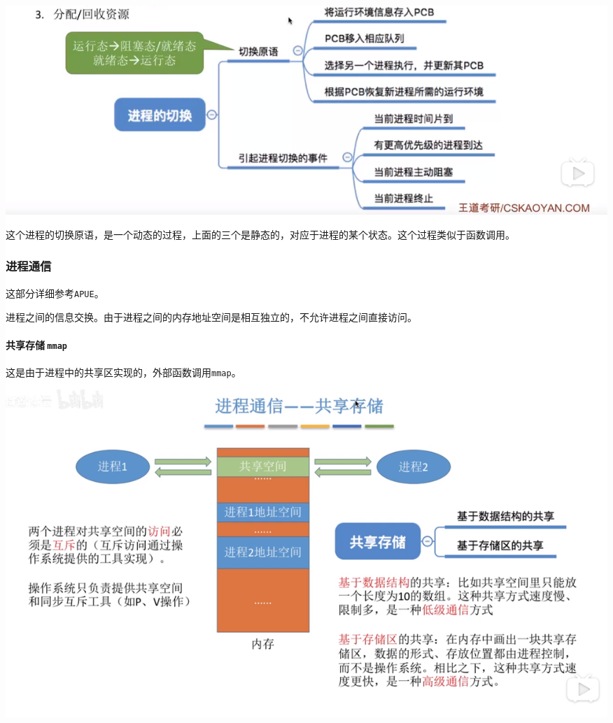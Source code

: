 ![进程切换](assets/进程_原语_切换.png)

这个进程的切换原语，是一个动态的过程，上面的三个是静态的，对应于进程的某个状态。这个过程类似于函数调用。

### 进程通信

这部分详细参考`APUE`。

进程之间的信息交换。由于进程之间的内存地址空间是相互独立的，不允许进程之间直接访问。

#### 共享存储 `mmap`

这是由于进程中的共享区实现的，外部函数调用`mmap`。

![mmap](assets/进程通信_mmap.png)
